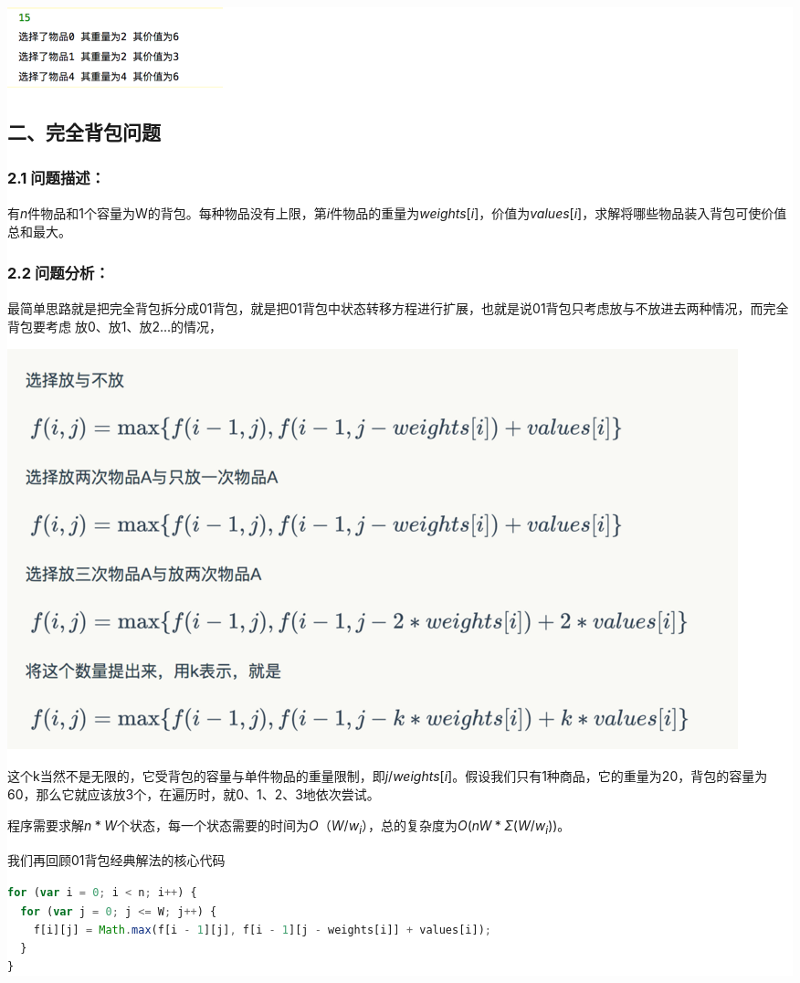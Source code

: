 ![beibao13.png](../resource/assets/算法/beibao13.png)


## 二、完全背包问题
### 2.1 问题描述：
有${n}$件物品和${1}$个容量为W的背包。每种物品没有上限，第${i}$件物品的重量为${weights[i]}$，价值为${values[i]}$，求解将哪些物品装入背包可使价值总和最大。

### 2.2 问题分析：
最简单思路就是把完全背包拆分成01背包，就是把01背包中状态转移方程进行扩展，也就是说01背包只考虑放与不放进去两种情况，而完全背包要考虑 放0、放1、放2...的情况，

![beibao14.png](../resource/assets/算法/beibao14.png)

这个k当然不是无限的，它受背包的容量与单件物品的重量限制，即${j/weights[i]}$。假设我们只有1种商品，它的重量为20，背包的容量为60，那么它就应该放3个，在遍历时，就0、1、2、3地依次尝试。

程序需要求解${n*W}$个状态，每一个状态需要的时间为${O（W/w_i）}$，总的复杂度为${O(nW*Σ(W/w_i))}$。

我们再回顾01背包经典解法的核心代码
```js
for (var i = 0; i < n; i++) {
  for (var j = 0; j <= W; j++) {
    f[i][j] = Math.max(f[i - 1][j], f[i - 1][j - weights[i]] + values[i]);
  }
}
```
